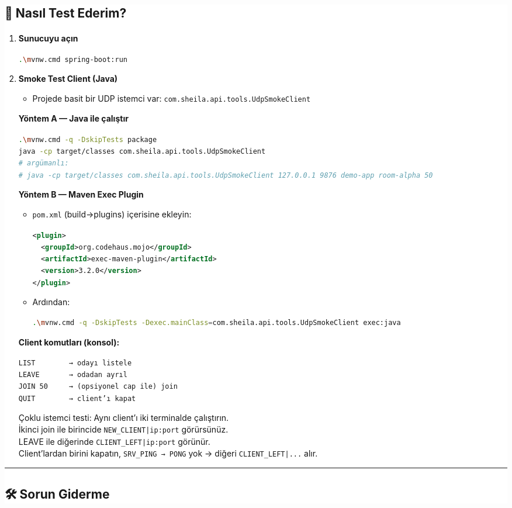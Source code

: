 
## 🧪 Nasıl Test Ederim?

1. **Sunucuyu açın**
    ```sh
    .\mvnw.cmd spring-boot:run
    ```

2. **Smoke Test Client (Java)**
    - Projede basit bir UDP istemci var: `com.sheila.api.tools.UdpSmokeClient`

    **Yöntem A — Java ile çalıştır**
    ```sh
    .\mvnw.cmd -q -DskipTests package
    java -cp target/classes com.sheila.api.tools.UdpSmokeClient
    # argümanlı:
    # java -cp target/classes com.sheila.api.tools.UdpSmokeClient 127.0.0.1 9876 demo-app room-alpha 50
    ```

    **Yöntem B — Maven Exec Plugin**
    - `pom.xml` (build→plugins) içerisine ekleyin:
      ```xml
      <plugin>
        <groupId>org.codehaus.mojo</groupId>
        <artifactId>exec-maven-plugin</artifactId>
        <version>3.2.0</version>
      </plugin>
      ```
    - Ardından:
      ```sh
      .\mvnw.cmd -q -DskipTests -Dexec.mainClass=com.sheila.api.tools.UdpSmokeClient exec:java
      ```

    **Client komutları (konsol):**
    ```
    LIST        → odayı listele
    LEAVE       → odadan ayrıl
    JOIN 50     → (opsiyonel cap ile) join
    QUIT        → client’ı kapat
    ```

    Çoklu istemci testi: Aynı client’ı iki terminalde çalıştırın.  
    İkinci join ile birincide `NEW_CLIENT|ip:port` görürsünüz.  
    LEAVE ile diğerinde `CLIENT_LEFT|ip:port` görünür.  
    Client’lardan birini kapatın, `SRV_PING → PONG` yok → diğeri `CLIENT_LEFT|...` alır.

---

## 🛠️ Sorun Giderme

